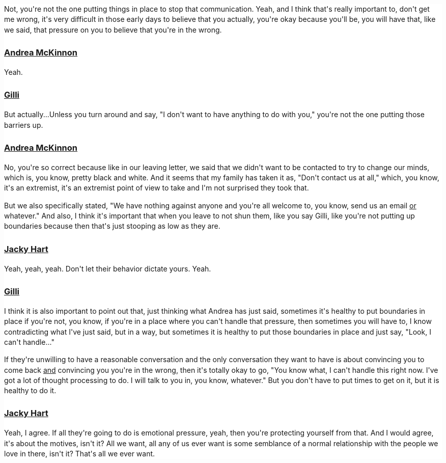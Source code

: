 Not, you're not the one putting things in place to stop that communication. Yeah, and I think that's really important to, don't get me wrong, it's very difficult in those early days to believe that you actually, you're okay because you'll be, you will have that, like we said, that pressure on you to believe that you're in the wrong.

### [**Andrea McKinnon**](https://www.youtube.com/watch?v=oV-fow1xyp4&t=2926s)

Yeah.

### [**Gilli**](https://www.youtube.com/watch?v=oV-fow1xyp4&t=2927s)

But actually...Unless you turn around and say, "I don't want to have anything to do with you," you're not the one putting those barriers up.

### [**Andrea McKinnon**](https://www.youtube.com/watch?v=oV-fow1xyp4&t=2935s)

No, you're so correct because like in our leaving letter, we said that we didn't want to be contacted to try to change our minds, which is, you know, pretty black and white. And it seems that my family has taken it as, "Don't contact us at all," which, you know, it's an extremist, it's an extremist point of view to take and I'm not surprised they took that.

But we also specifically stated, "We have nothing against anyone and you're all welcome to, you know, send us an email [or](https://www.youtube.com/watch?v=oV-fow1xyp4&t=2966s) whatever." And also, I think it's important that when you leave to not shun them, like you say Gilli, like you're not putting up boundaries because then that's just stooping as low as they are.

### [**Jacky Hart**](https://www.youtube.com/watch?v=oV-fow1xyp4&t=2978s)

Yeah, yeah, yeah. Don't let their behavior dictate yours. Yeah.

### [**Gilli**](https://www.youtube.com/watch?v=oV-fow1xyp4&t=2983s)

I think it is also important to point out that, just thinking what Andrea has just said, sometimes it's healthy to put boundaries in place if you're not, you know, if you're in a place where you can't handle that pressure, then sometimes you will have to, I know contradicting what I've just said, but in a way, but sometimes it is healthy to put those boundaries in place and just say, "Look, I can't handle..."

If they're unwilling to have a reasonable conversation and the only conversation they want to have is about convincing you to come back [and](https://www.youtube.com/watch?v=oV-fow1xyp4&t=3013s) convincing you you're in the wrong, then it's totally okay to go, "You know what, I can't handle this right now. I've got a lot of thought processing to do. I will talk to you in, you know, whatever." But you don't have to put times to get on it, but it is healthy to do it.

### [**Jacky Hart**](https://www.youtube.com/watch?v=oV-fow1xyp4&t=3029s)

Yeah, I agree. If all they're going to do is emotional pressure, yeah, then you're protecting yourself from that. And I would agree, it's about the motives, isn't it? All we want, all any of us ever want is some semblance of a normal relationship with the people we love in there, isn't it? That's all we ever want.
